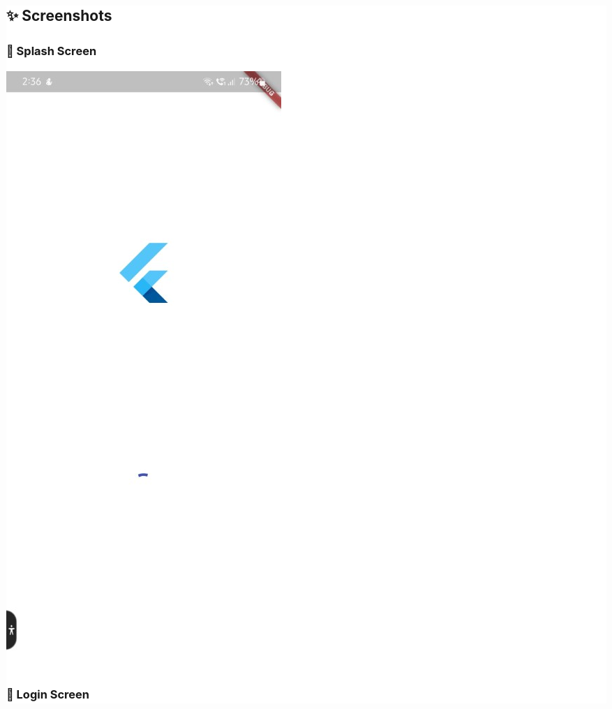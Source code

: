 ## ✨ Screenshots

### 🚀 Splash Screen
![Splash Screen](assets/screenshots/splash_screen.jpg)

### 🔐 Login Screen